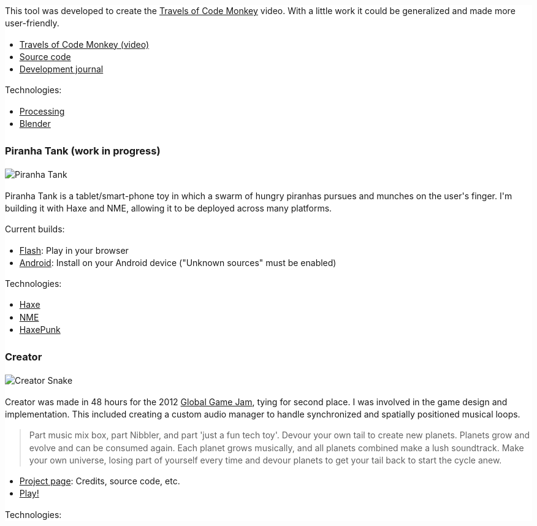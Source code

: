This tool was developed to create the
[Travels of Code Monkey](#travels-of-code-monkey) video. With a little
work it could be generalized and made more user-friendly.

 * [Travels of Code Monkey (video)](http://www.youtube.com/watch?v=qhV4mSn1jrY)
 * [Source code](https://github.com/sporksmith/EepEepMotion)
 * [Development journal](http://sporksmith.wordpress.com/travels-of-code-monkey/)

Technologies:

 * [Processing](http://processing.org/)
 * [Blender](http://www.blender.org/)

### Piranha Tank (work in progress)

![Piranha Tank](/images/piranha-tank.png)

Piranha Tank is a tablet/smart-phone toy in which a swarm of hungry
piranhas pursues and munches on the user's finger. I'm building it with
Haxe and NME, allowing it to be deployed across many platforms.

Current builds:

 * [Flash](piranha-tank/piranha-tank.swf): Play in your browser
 * [Android](piranha-tank/piranha-tank-debug.apk): Install on your
   Android device ("Unknown sources" must be enabled)

Technologies:

 * [Haxe](http://haxe.org/)
 * [NME](http://www.haxenme.org/)
 * [HaxePunk](http://haxepunk.com/)

### Creator

![Creator Snake](/images/creator-snake.png)

Creator was made in 48 hours for the 2012
[Global Game Jam](http://globalgamejam.org/), tying for second
place. I was involved in the game design and implementation. This
included creating a custom audio manager to handle synchronized and
spatially positioned musical loops.

> Part music mix box, part Nibbler, and part 'just a fun tech
> toy'. Devour your own tail to create new planets. Planets grow and
> evolve and can be consumed again. Each planet grows musically, and
> all planets combined make a lush soundtrack. Make your own universe,
> losing part of yourself every time and devour planets to get your
> tail back to start the cycle anew.

 * [Project page](http://globalgamejam.org/2012/creator/): Credits,
   source code, etc.
 * [Play!](http://globalgamejam.org/2012/creator/play)

Technologies:
